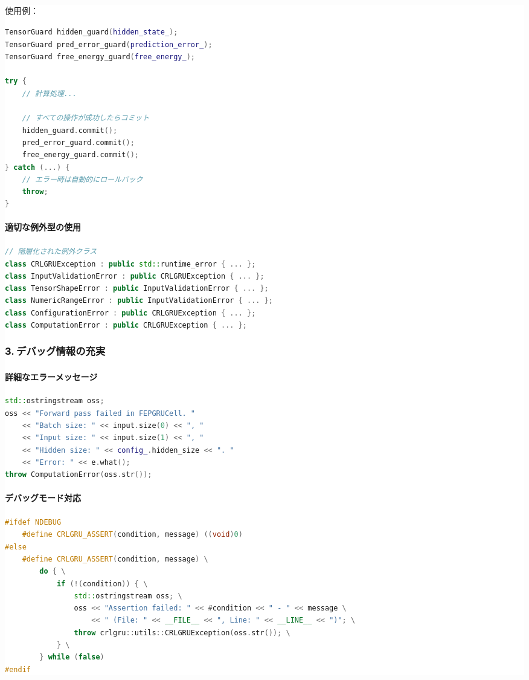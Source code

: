 ```cpp
```

使用例：
```cpp
TensorGuard hidden_guard(hidden_state_);
TensorGuard pred_error_guard(prediction_error_);
TensorGuard free_energy_guard(free_energy_);

try {
    // 計算処理...
    
    // すべての操作が成功したらコミット
    hidden_guard.commit();
    pred_error_guard.commit();
    free_energy_guard.commit();
} catch (...) {
    // エラー時は自動的にロールバック
    throw;
}
```

#### 適切な例外型の使用

```cpp
// 階層化された例外クラス
class CRLGRUException : public std::runtime_error { ... };
class InputValidationError : public CRLGRUException { ... };
class TensorShapeError : public InputValidationError { ... };
class NumericRangeError : public InputValidationError { ... };
class ConfigurationError : public CRLGRUException { ... };
class ComputationError : public CRLGRUException { ... };
```

### 3. デバッグ情報の充実

#### 詳細なエラーメッセージ

```cpp
std::ostringstream oss;
oss << "Forward pass failed in FEPGRUCell. "
    << "Batch size: " << input.size(0) << ", "
    << "Input size: " << input.size(1) << ", "
    << "Hidden size: " << config_.hidden_size << ". "
    << "Error: " << e.what();
throw ComputationError(oss.str());
```

#### デバッグモード対応

```cpp
#ifdef NDEBUG
    #define CRLGRU_ASSERT(condition, message) ((void)0)
#else
    #define CRLGRU_ASSERT(condition, message) \
        do { \
            if (!(condition)) { \
                std::ostringstream oss; \
                oss << "Assertion failed: " << #condition << " - " << message \
                    << " (File: " << __FILE__ << ", Line: " << __LINE__ << ")"; \
                throw crlgru::utils::CRLGRUException(oss.str()); \
            } \
        } while (false)
#endif
```
